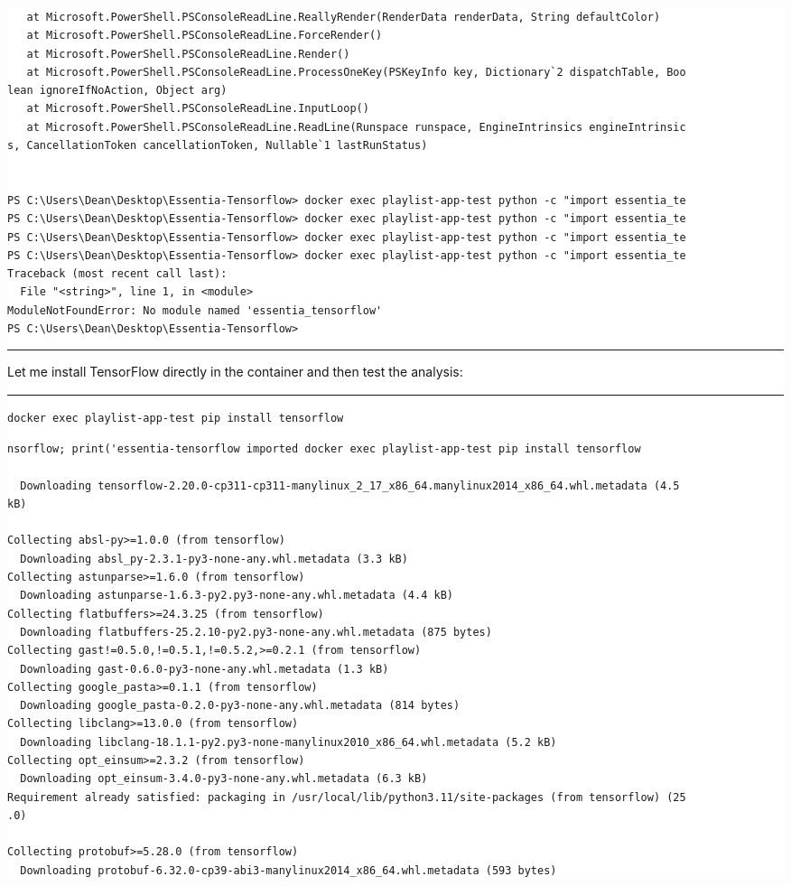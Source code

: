```
   at Microsoft.PowerShell.PSConsoleReadLine.ReallyRender(RenderData renderData, String defaultColor)    
   at Microsoft.PowerShell.PSConsoleReadLine.ForceRender()
   at Microsoft.PowerShell.PSConsoleReadLine.Render()
   at Microsoft.PowerShell.PSConsoleReadLine.ProcessOneKey(PSKeyInfo key, Dictionary`2 dispatchTable, Boo
lean ignoreIfNoAction, Object arg)
   at Microsoft.PowerShell.PSConsoleReadLine.InputLoop()
   at Microsoft.PowerShell.PSConsoleReadLine.ReadLine(Runspace runspace, EngineIntrinsics engineIntrinsic
s, CancellationToken cancellationToken, Nullable`1 lastRunStatus)


PS C:\Users\Dean\Desktop\Essentia-Tensorflow> docker exec playlist-app-test python -c "import essentia_te
PS C:\Users\Dean\Desktop\Essentia-Tensorflow> docker exec playlist-app-test python -c "import essentia_te
PS C:\Users\Dean\Desktop\Essentia-Tensorflow> docker exec playlist-app-test python -c "import essentia_te
PS C:\Users\Dean\Desktop\Essentia-Tensorflow> docker exec playlist-app-test python -c "import essentia_te
Traceback (most recent call last):
  File "<string>", line 1, in <module>
ModuleNotFoundError: No module named 'essentia_tensorflow'
PS C:\Users\Dean\Desktop\Essentia-Tensorflow>
```

---

Let me install TensorFlow directly in the container and then test the analysis:


---

```bash
docker exec playlist-app-test pip install tensorflow
```

```
nsorflow; print('essentia-tensorflow imported docker exec playlist-app-test pip install tensorflow

  Downloading tensorflow-2.20.0-cp311-cp311-manylinux_2_17_x86_64.manylinux2014_x86_64.whl.metadata (4.5
kB)

Collecting absl-py>=1.0.0 (from tensorflow)
  Downloading absl_py-2.3.1-py3-none-any.whl.metadata (3.3 kB)
Collecting astunparse>=1.6.0 (from tensorflow)
  Downloading astunparse-1.6.3-py2.py3-none-any.whl.metadata (4.4 kB)
Collecting flatbuffers>=24.3.25 (from tensorflow)
  Downloading flatbuffers-25.2.10-py2.py3-none-any.whl.metadata (875 bytes)
Collecting gast!=0.5.0,!=0.5.1,!=0.5.2,>=0.2.1 (from tensorflow)
  Downloading gast-0.6.0-py3-none-any.whl.metadata (1.3 kB)
Collecting google_pasta>=0.1.1 (from tensorflow)
  Downloading google_pasta-0.2.0-py3-none-any.whl.metadata (814 bytes)
Collecting libclang>=13.0.0 (from tensorflow)
  Downloading libclang-18.1.1-py2.py3-none-manylinux2010_x86_64.whl.metadata (5.2 kB)
Collecting opt_einsum>=2.3.2 (from tensorflow)
  Downloading opt_einsum-3.4.0-py3-none-any.whl.metadata (6.3 kB)
Requirement already satisfied: packaging in /usr/local/lib/python3.11/site-packages (from tensorflow) (25
.0)

Collecting protobuf>=5.28.0 (from tensorflow)
  Downloading protobuf-6.32.0-cp39-abi3-manylinux2014_x86_64.whl.metadata (593 bytes)
```